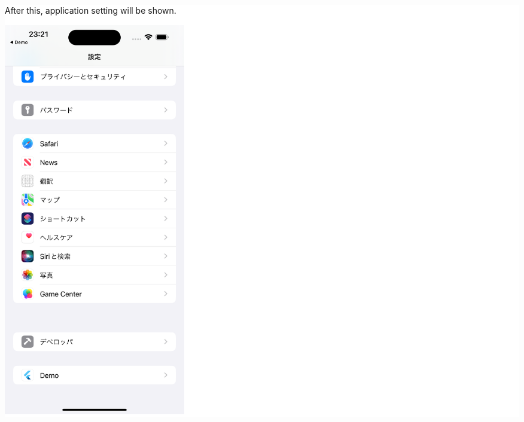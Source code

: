 After this, application setting will be shown.

<img src="./images/ios-present-application-setting.png" width="300" />
